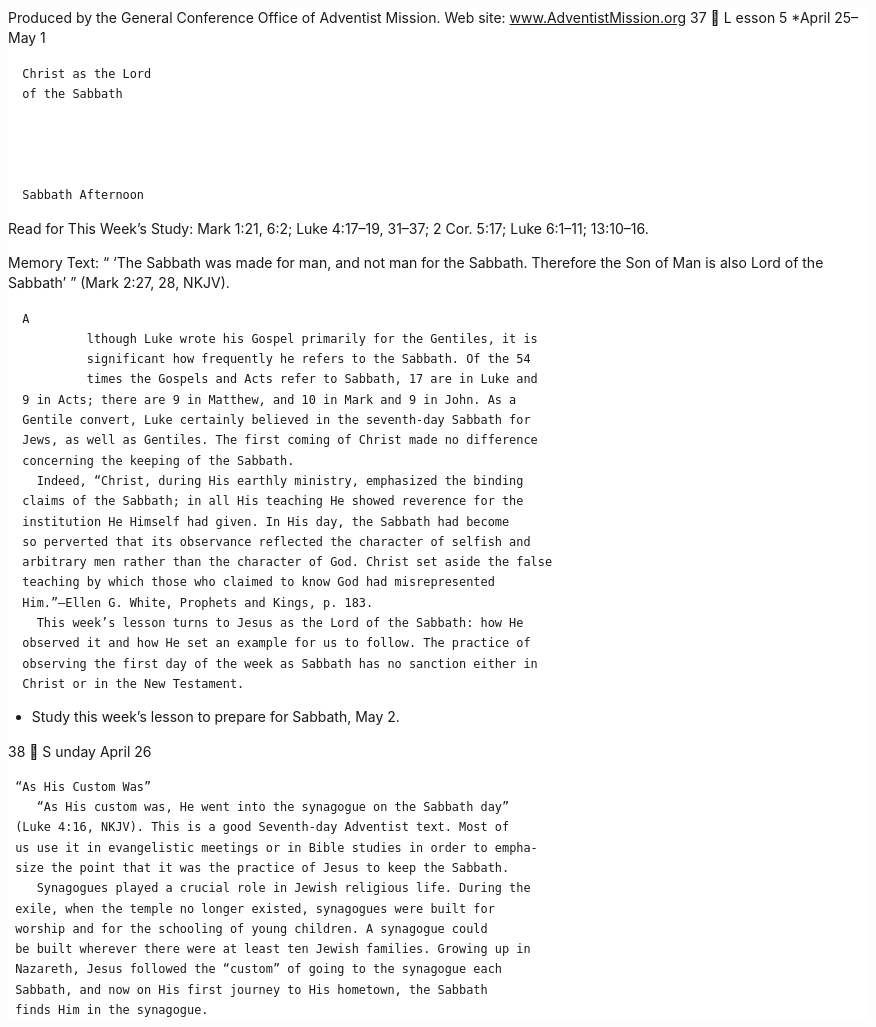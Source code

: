 



 Produced by the General Conference Office of Adventist Mission.
 Web site: www.AdventistMission.org                                       37
          L esson          5         *April 25–May 1


      Christ as the Lord
      of the Sabbath




      Sabbath Afternoon
Read for This Week’s Study: Mark 1:21, 6:2; Luke 4:17–19,
      31–37; 2 Cor. 5:17; Luke 6:1–11; 13:10–16.

Memory Text: “ ‘The Sabbath was made for man, and not man for
      the Sabbath. Therefore the Son of Man is also Lord of the Sabbath’ ”
      (Mark 2:27, 28, NKJV).



      A
               lthough Luke wrote his Gospel primarily for the Gentiles, it is
               significant how frequently he refers to the Sabbath. Of the 54
               times the Gospels and Acts refer to Sabbath, 17 are in Luke and
      9 in Acts; there are 9 in Matthew, and 10 in Mark and 9 in John. As a
      Gentile convert, Luke certainly believed in the seventh-day Sabbath for
      Jews, as well as Gentiles. The first coming of Christ made no difference
      concerning the keeping of the Sabbath.
        Indeed, “Christ, during His earthly ministry, emphasized the binding
      claims of the Sabbath; in all His teaching He showed reverence for the
      institution He Himself had given. In His day, the Sabbath had become
      so perverted that its observance reflected the character of selfish and
      arbitrary men rather than the character of God. Christ set aside the false
      teaching by which those who claimed to know God had misrepresented
      Him.”—Ellen G. White, Prophets and Kings, p. 183.
        This week’s lesson turns to Jesus as the Lord of the Sabbath: how He
      observed it and how He set an example for us to follow. The practice of
      observing the first day of the week as Sabbath has no sanction either in
      Christ or in the New Testament.

* Study this week’s lesson to prepare for Sabbath, May 2.



38
                S unday April 26

     “As His Custom Was”
        “As His custom was, He went into the synagogue on the Sabbath day”
     (Luke 4:16, NKJV). This is a good Seventh-day Adventist text. Most of
     us use it in evangelistic meetings or in Bible studies in order to empha-
     size the point that it was the practice of Jesus to keep the Sabbath.
        Synagogues played a crucial role in Jewish religious life. During the
     exile, when the temple no longer existed, synagogues were built for
     worship and for the schooling of young children. A synagogue could
     be built wherever there were at least ten Jewish families. Growing up in
     Nazareth, Jesus followed the “custom” of going to the synagogue each
     Sabbath, and now on His first journey to His hometown, the Sabbath
     finds Him in the synagogue.
